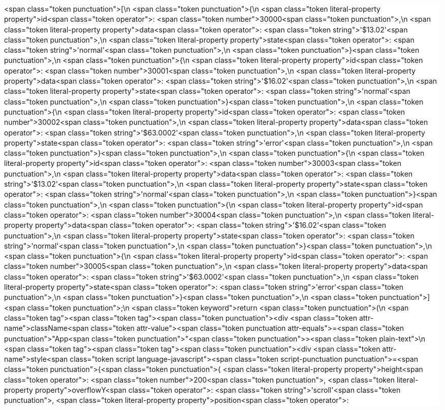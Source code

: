 <span class=\"token punctuation\">[</span>\n        <span class=\"token punctuation\">{</span>\n            <span class=\"token literal-property property\">id</span><span class=\"token operator\">:</span> <span class=\"token number\">30000</span><span class=\"token punctuation\">,</span>\n            <span class=\"token literal-property property\">data</span><span class=\"token operator\">:</span> <span class=\"token string\">'$13.02'</span><span class=\"token punctuation\">,</span>\n            <span class=\"token literal-property property\">state</span><span class=\"token operator\">:</span> <span class=\"token string\">'normal'</span><span class=\"token punctuation\">,</span>\n        <span class=\"token punctuation\">}</span><span class=\"token punctuation\">,</span>\n        <span class=\"token punctuation\">{</span>\n            <span class=\"token literal-property property\">id</span><span class=\"token operator\">:</span> <span class=\"token number\">30001</span><span class=\"token punctuation\">,</span>\n            <span class=\"token literal-property property\">data</span><span class=\"token operator\">:</span> <span class=\"token string\">'$16.02'</span><span class=\"token punctuation\">,</span>\n            <span class=\"token literal-property property\">state</span><span class=\"token operator\">:</span> <span class=\"token string\">'normal'</span><span class=\"token punctuation\">,</span>\n        <span class=\"token punctuation\">}</span><span class=\"token punctuation\">,</span>\n        <span class=\"token punctuation\">{</span>\n            <span class=\"token literal-property property\">id</span><span class=\"token operator\">:</span> <span class=\"token number\">30002</span><span class=\"token punctuation\">,</span>\n            <span class=\"token literal-property property\">data</span><span class=\"token operator\">:</span> <span class=\"token string\">'$63.0002'</span><span class=\"token punctuation\">,</span>\n            <span class=\"token literal-property property\">state</span><span class=\"token operator\">:</span> <span class=\"token string\">'error'</span><span class=\"token punctuation\">,</span>\n        <span class=\"token punctuation\">}</span><span class=\"token punctuation\">,</span>\n        <span class=\"token punctuation\">{</span>\n            <span class=\"token literal-property property\">id</span><span class=\"token operator\">:</span> <span class=\"token number\">30003</span><span class=\"token punctuation\">,</span>\n            <span class=\"token literal-property property\">data</span><span class=\"token operator\">:</span> <span class=\"token string\">'$13.02'</span><span class=\"token punctuation\">,</span>\n            <span class=\"token literal-property property\">state</span><span class=\"token operator\">:</span> <span class=\"token string\">'normal'</span><span class=\"token punctuation\">,</span>\n        <span class=\"token punctuation\">}</span><span class=\"token punctuation\">,</span>\n        <span class=\"token punctuation\">{</span>\n            <span class=\"token literal-property property\">id</span><span class=\"token operator\">:</span> <span class=\"token number\">30004</span><span class=\"token punctuation\">,</span>\n            <span class=\"token literal-property property\">data</span><span class=\"token operator\">:</span> <span class=\"token string\">'$16.02'</span><span class=\"token punctuation\">,</span>\n            <span class=\"token literal-property property\">state</span><span class=\"token operator\">:</span> <span class=\"token string\">'normal'</span><span class=\"token punctuation\">,</span>\n        <span class=\"token punctuation\">}</span><span class=\"token punctuation\">,</span>\n        <span class=\"token punctuation\">{</span>\n            <span class=\"token literal-property property\">id</span><span class=\"token operator\">:</span> <span class=\"token number\">30005</span><span class=\"token punctuation\">,</span>\n            <span class=\"token literal-property property\">data</span><span class=\"token operator\">:</span> <span class=\"token string\">'$63.0002'</span><span class=\"token punctuation\">,</span>\n            <span class=\"token literal-property property\">state</span><span class=\"token operator\">:</span> <span class=\"token string\">'error'</span><span class=\"token punctuation\">,</span>\n        <span class=\"token punctuation\">}</span><span class=\"token punctuation\">,</span>\n    <span class=\"token punctuation\">]</span><span class=\"token punctuation\">;</span>\n    <span class=\"token keyword\">return</span> <span class=\"token punctuation\">(</span>\n        <span class=\"token tag\"><span class=\"token tag\"><span class=\"token punctuation\">&lt;</span>div</span> <span class=\"token attr-name\">className</span><span class=\"token attr-value\"><span class=\"token punctuation attr-equals\">=</span><span class=\"token punctuation\">\"</span>App<span class=\"token punctuation\">\"</span></span><span class=\"token punctuation\">></span></span><span class=\"token plain-text\">\n            </span><span class=\"token tag\"><span class=\"token tag\"><span class=\"token punctuation\">&lt;</span>div</span> <span class=\"token attr-name\">style</span><span class=\"token script language-javascript\"><span class=\"token script-punctuation punctuation\">=</span><span class=\"token punctuation\">{</span><span class=\"token punctuation\">{</span> <span class=\"token literal-property property\">height</span><span class=\"token operator\">:</span> <span class=\"token number\">200</span><span class=\"token punctuation\">,</span> <span class=\"token literal-property property\">overflowY</span><span class=\"token operator\">:</span> <span class=\"token string\">'scroll'</span><span class=\"token punctuation\">,</span> <span class=\"token literal-property property\">position</span><span class=\"token operator\">:</span>